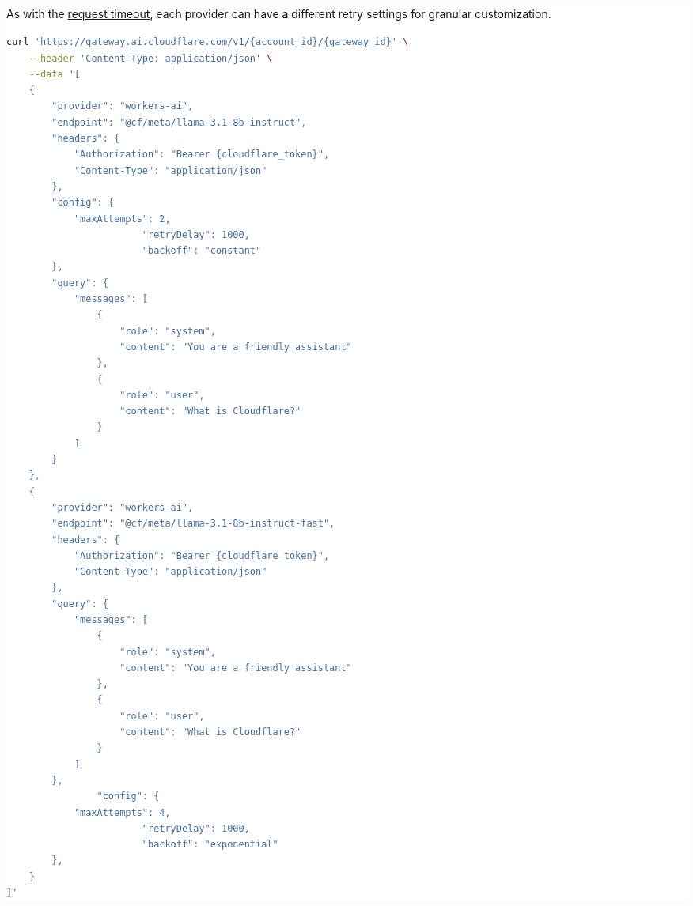 As with the [request timeout](/ai-gateway/configuration/request-handling/#universal-endpoint), each provider can have a different retry settings for granular customization.

```bash title="Provider-level config" {11-15} collapse={16-55}
curl 'https://gateway.ai.cloudflare.com/v1/{account_id}/{gateway_id}' \
	--header 'Content-Type: application/json' \
	--data '[
    {
        "provider": "workers-ai",
        "endpoint": "@cf/meta/llama-3.1-8b-instruct",
        "headers": {
            "Authorization": "Bearer {cloudflare_token}",
            "Content-Type": "application/json"
        },
        "config": {
            "maxAttempts": 2,
						"retryDelay": 1000,
						"backoff": "constant"
        },
        "query": {
            "messages": [
                {
                    "role": "system",
                    "content": "You are a friendly assistant"
                },
                {
                    "role": "user",
                    "content": "What is Cloudflare?"
                }
            ]
        }
    },
    {
        "provider": "workers-ai",
        "endpoint": "@cf/meta/llama-3.1-8b-instruct-fast",
        "headers": {
            "Authorization": "Bearer {cloudflare_token}",
            "Content-Type": "application/json"
        },
        "query": {
            "messages": [
                {
                    "role": "system",
                    "content": "You are a friendly assistant"
                },
                {
                    "role": "user",
                    "content": "What is Cloudflare?"
                }
            ]
        },
				"config": {
            "maxAttempts": 4,
						"retryDelay": 1000,
						"backoff": "exponential"
        },
    }
]'
```
